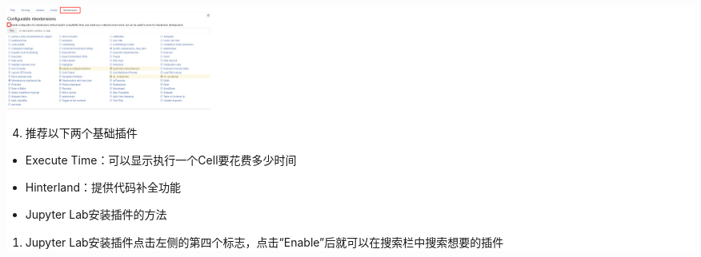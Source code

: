 <img src="figures/image-20220805151600140.png" alt="image-20220805151600140" style="zoom:25%;" />

4. 推荐以下两个基础插件

*  Execute Time：可以显示执行一个Cell要花费多少时间
*  Hinterland：提供代码补全功能



* Jupyter Lab安装插件的方法

1. Jupyter Lab安装插件点击左侧的第四个标志，点击“Enable”后就可以在搜索栏中搜索想要的插件
